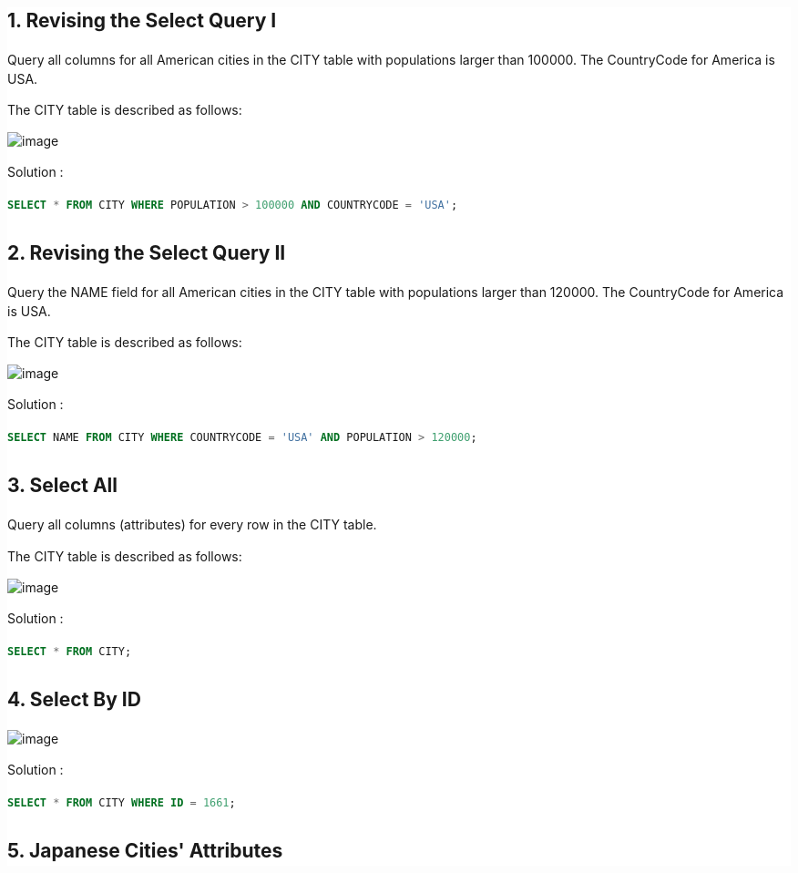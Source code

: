 ## 1. Revising the Select Query I 

Query all columns for all American cities in the CITY table with populations larger than 100000. The CountryCode for America is USA.

The CITY table is described as follows:

![image](https://user-images.githubusercontent.com/66794160/224453988-fdc06158-8c3d-452c-b0fb-b80d1f273085.png)
 
Solution : 

```sql
SELECT * FROM CITY WHERE POPULATION > 100000 AND COUNTRYCODE = 'USA';
```

## 2. Revising the Select Query II 

Query the NAME field for all American cities in the CITY table with populations larger than 120000. The CountryCode for America is USA.

The CITY table is described as follows: 

![image](https://user-images.githubusercontent.com/66794160/224454123-95453c17-db89-4a3b-aa3a-f22bfc8a32df.png)

Solution : 

```sql
SELECT NAME FROM CITY WHERE COUNTRYCODE = 'USA' AND POPULATION > 120000;
```

## 3. Select All

Query all columns (attributes) for every row in the CITY table. 

The CITY table is described as follows: 

![image](https://user-images.githubusercontent.com/66794160/224454328-58556077-5a15-4958-9e98-cb202d890323.png)

Solution : 

```sql
SELECT * FROM CITY;
```

## 4. Select By ID

![image](https://user-images.githubusercontent.com/66794160/224454485-8eedac58-dad4-4319-9d4b-deb9655ef3a8.png)

Solution : 

```sql
SELECT * FROM CITY WHERE ID = 1661; 
```

## 5. Japanese Cities' Attributes  
